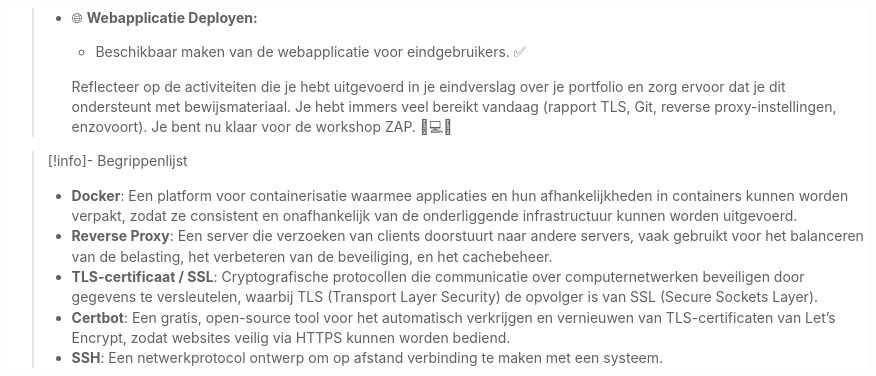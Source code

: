 > - 🌐 **Webapplicatie Deployen:**
>   - Beschikbaar maken van de webapplicatie voor eindgebruikers. ✅
> 
>   Reflecteer op de activiteiten die je hebt uitgevoerd in je eindverslag over je portfolio en zorg ervoor dat je dit ondersteunt met bewijsmateriaal. Je hebt immers veel bereikt vandaag (rapport TLS, Git, reverse proxy-instellingen, enzovoort). Je bent nu klaar voor de workshop ZAP. 🚀💻✨

> [!info]- Begrippenlijst
>- **Docker**: Een platform voor containerisatie waarmee applicaties en hun afhankelijkheden in containers kunnen worden verpakt, zodat ze consistent en onafhankelijk van de onderliggende infrastructuur kunnen worden uitgevoerd.
>- **Reverse Proxy**: Een server die verzoeken van clients doorstuurt naar andere servers, vaak gebruikt voor het balanceren van de belasting, het verbeteren van de beveiliging, en het cachebeheer.
>- **TLS-certificaat / SSL**: Cryptografische protocollen die communicatie over computernetwerken beveiligen door gegevens te versleutelen, waarbij TLS (Transport Layer Security) de opvolger is van SSL (Secure Sockets Layer).
>- **Certbot**: Een gratis, open-source tool voor het automatisch verkrijgen en vernieuwen van TLS-certificaten van Let’s Encrypt, zodat websites veilig via HTTPS kunnen worden bediend.
>- **SSH**: Een netwerkprotocol ontwerp om op afstand verbinding te maken met een systeem.